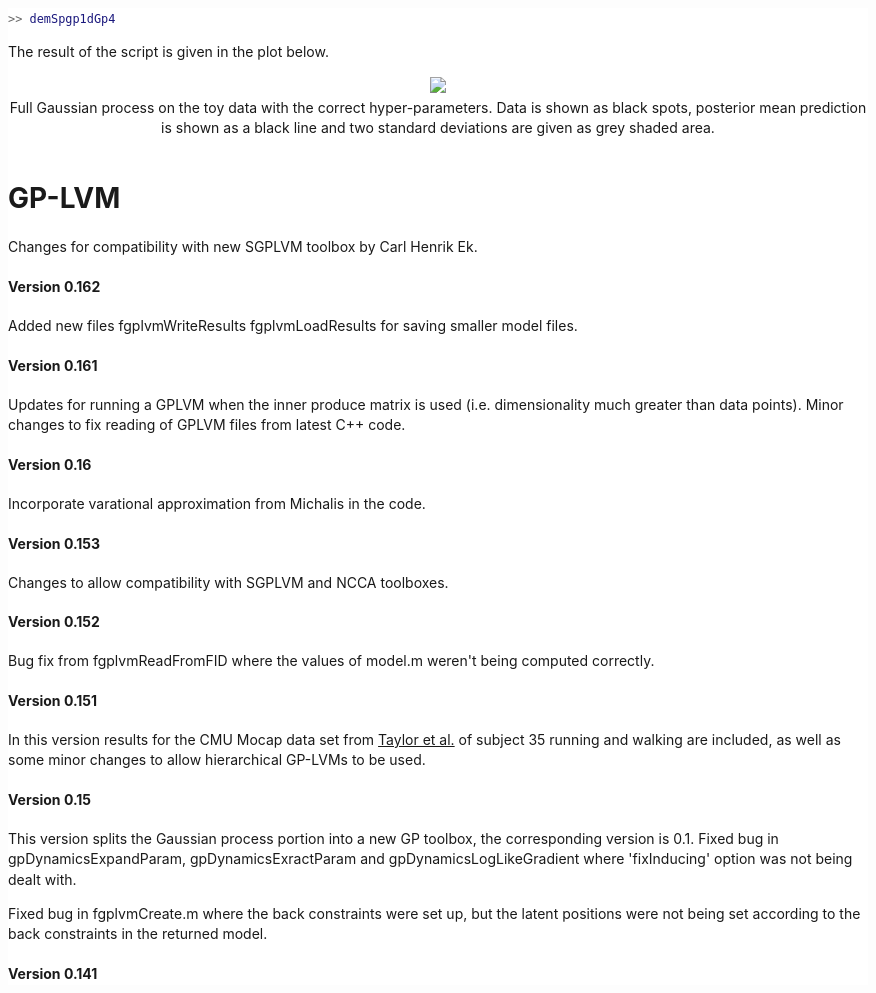 ```matlab
>> demSpgp1dGp4
```

The result of the script is given in the plot below.

<center><img src="./html/demSpgp1dGp4.png" width="50%"><br> Full Gaussian
process on the toy data with the correct hyper-parameters. Data is
shown as black spots, posterior mean prediction is shown as a black
line and two standard deviations are given as grey shaded
area.</center>

GP-LVM
======

Changes for compatibility with new SGPLVM toolbox by Carl Henrik Ek.

#### Version 0.162

Added new files fgplvmWriteResults fgplvmLoadResults for saving smaller model files.

#### Version 0.161

Updates for running a GPLVM when the inner produce matrix is used
(i.e. dimensionality much greater than data points).  Minor changes to
fix reading of GPLVM files from latest C++ code.

#### Version 0.16

Incorporate varational approximation from Michalis in the code. 

#### Version 0.153

Changes to allow compatibility with SGPLVM and NCCA toolboxes.


#### Version 0.152

Bug fix from fgplvmReadFromFID where the values of model.m weren't being computed correctly.

#### Version 0.151

In this version results for the CMU Mocap data set from <a href="http://ml.sheffield.ac.uk/~neil/cgi-bin/publications/bibpage.cgi?keyName=Taylor:motion06&printAbstract=1">Taylor et al.</a> of subject 35 running and walking are included, as well as some minor changes to allow hierarchical GP-LVMs to be used.


#### Version 0.15

This version splits the Gaussian process portion into a new GP toolbox, the corresponding version is 0.1. Fixed bug in gpDynamicsExpandParam, gpDynamicsExractParam and gpDynamicsLogLikeGradient where 'fixInducing' option  was not being dealt with.

Fixed bug in fgplvmCreate.m where the back constraints were set up, but the latent positions were not being set according to the back constraints in the returned model.

#### Version 0.141
